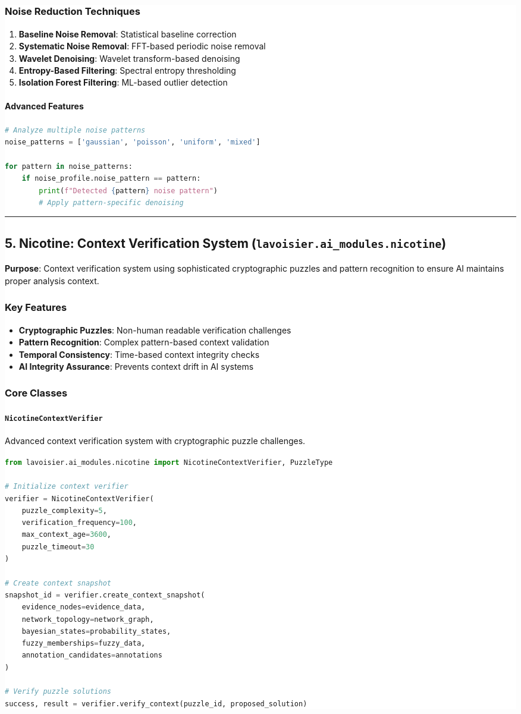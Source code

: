 ### Noise Reduction Techniques

1. **Baseline Noise Removal**: Statistical baseline correction
2. **Systematic Noise Removal**: FFT-based periodic noise removal
3. **Wavelet Denoising**: Wavelet transform-based denoising
4. **Entropy-Based Filtering**: Spectral entropy thresholding
5. **Isolation Forest Filtering**: ML-based outlier detection

#### Advanced Features

```python
# Analyze multiple noise patterns
noise_patterns = ['gaussian', 'poisson', 'uniform', 'mixed']

for pattern in noise_patterns:
    if noise_profile.noise_pattern == pattern:
        print(f"Detected {pattern} noise pattern")
        # Apply pattern-specific denoising
```

---

## 5. Nicotine: Context Verification System (`lavoisier.ai_modules.nicotine`)

**Purpose**: Context verification system using sophisticated cryptographic puzzles and pattern recognition to ensure AI maintains proper analysis context.

### Key Features

- **Cryptographic Puzzles**: Non-human readable verification challenges
- **Pattern Recognition**: Complex pattern-based context validation
- **Temporal Consistency**: Time-based context integrity checks
- **AI Integrity Assurance**: Prevents context drift in AI systems

### Core Classes

#### `NicotineContextVerifier`
Advanced context verification system with cryptographic puzzle challenges.

```python
from lavoisier.ai_modules.nicotine import NicotineContextVerifier, PuzzleType

# Initialize context verifier
verifier = NicotineContextVerifier(
    puzzle_complexity=5,
    verification_frequency=100,
    max_context_age=3600,
    puzzle_timeout=30
)

# Create context snapshot
snapshot_id = verifier.create_context_snapshot(
    evidence_nodes=evidence_data,
    network_topology=network_graph,
    bayesian_states=probability_states,
    fuzzy_memberships=fuzzy_data,
    annotation_candidates=annotations
)

# Verify puzzle solutions
success, result = verifier.verify_context(puzzle_id, proposed_solution)
```

